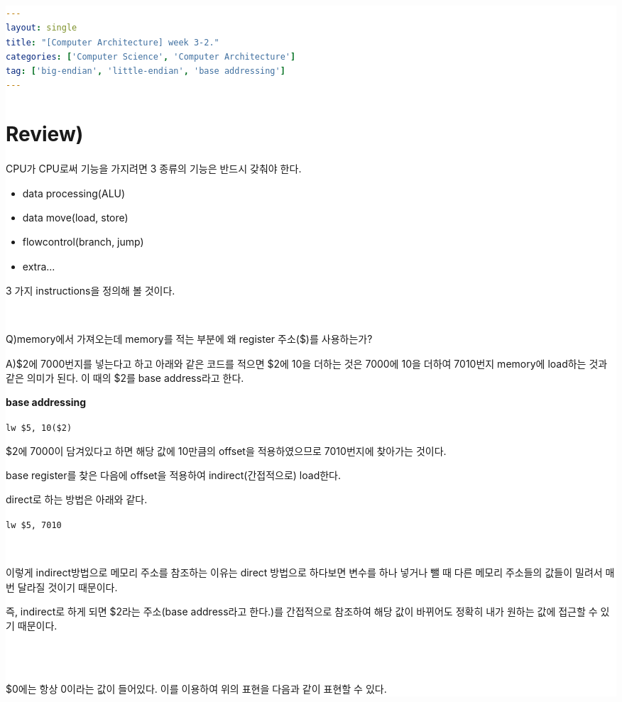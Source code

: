 ```yaml
---
layout: single
title: "[Computer Architecture] week 3-2."
categories: ['Computer Science', 'Computer Architecture']
tag: ['big-endian', 'little-endian', 'base addressing']
---
```




# Review)

CPU가 CPU로써 기능을 가지려면 3 종류의 기능은 반드시 갖춰야 한다.

- data processing(ALU)
- data move(load, store)
- flowcontrol(branch, jump)

- extra...

3 가지 instructions을 정의해 볼 것이다.



<br>

Q)memory에서 가져오는데 memory를 적는 부분에 왜 register 주소($)를 사용하는가?

A)$2에 7000번지를 넣는다고 하고 아래와 같은 코드를 적으면 $2에 10을 더하는 것은 7000에 10을 더하여 7010번지 memory에 load하는 것과 같은 의미가 된다. 이 때의 $2를 base address라고 한다.

**base addressing**

```assembly
lw $5, 10($2)
```

$2에 7000이 담겨있다고 하면 해당 값에 10만큼의 offset을 적용하였으므로 7010번지에 찾아가는 것이다.

base register를 찾은 다음에 offset을 적용하여 indirect(간접적으로) load한다.

direct로 하는 방법은 아래와 같다.

```assembly
lw $5, 7010
```

<br>

이렇게 indirect방법으로 메모리 주소를 참조하는 이유는 direct 방법으로 하다보면 변수를 하나 넣거나 뺄 때 다른 메모리 주소들의 값들이 밀려서 매 번 달라질 것이기 때문이다. 

즉, indirect로 하게 되면 $2라는 주소(base address라고 한다.)를 간접적으로 참조하여 해당 값이 바뀌어도 정확히 내가 원하는 값에 접근할 수 있기 때문이다.

<br>

<br>

$0에는 항상 0이라는 값이 들어있다. 이를 이용하여 위의 표현을 다음과 같이 표현할 수 있다.
